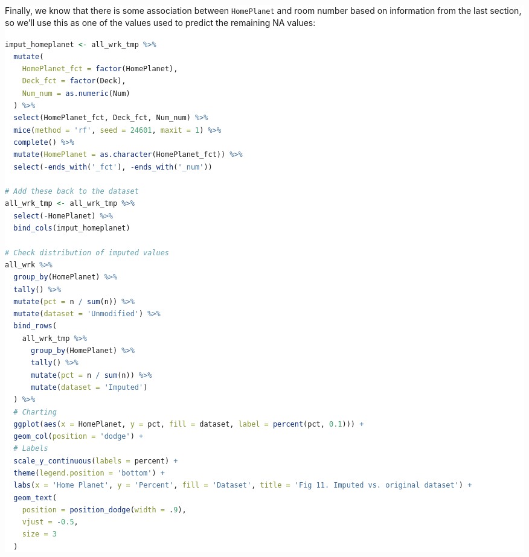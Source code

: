 Finally, we know that there is some association between `HomePlanet` and
room number based on information from the last section, so we’ll use
this as one of the values used to predict the remaining NA values:

``` r
imput_homeplanet <- all_wrk_tmp %>% 
  mutate(
    HomePlanet_fct = factor(HomePlanet),
    Deck_fct = factor(Deck),
    Num_num = as.numeric(Num)
  ) %>% 
  select(HomePlanet_fct, Deck_fct, Num_num) %>% 
  mice(method = 'rf', seed = 24601, maxit = 1) %>% 
  complete() %>% 
  mutate(HomePlanet = as.character(HomePlanet_fct)) %>% 
  select(-ends_with('_fct'), -ends_with('_num'))

# Add these back to the dataset
all_wrk_tmp <- all_wrk_tmp %>% 
  select(-HomePlanet) %>% 
  bind_cols(imput_homeplanet)
  
# Check distribution of imputed values
all_wrk %>% 
  group_by(HomePlanet) %>% 
  tally() %>% 
  mutate(pct = n / sum(n)) %>% 
  mutate(dataset = 'Unmodified') %>% 
  bind_rows(
    all_wrk_tmp %>% 
      group_by(HomePlanet) %>% 
      tally() %>% 
      mutate(pct = n / sum(n)) %>% 
      mutate(dataset = 'Imputed')
  ) %>% 
  # Charting
  ggplot(aes(x = HomePlanet, y = pct, fill = dataset, label = percent(pct, 0.1))) +
  geom_col(position = 'dodge') +
  # Labels
  scale_y_continuous(labels = percent) +
  theme(legend.position = 'bottom') +  
  labs(x = 'Home Planet', y = 'Percent', fill = 'Dataset', title = 'Fig 11. Imputed vs. original dataset') +
  geom_text(
    position = position_dodge(width = .9),
    vjust = -0.5,
    size = 3
  )
```

